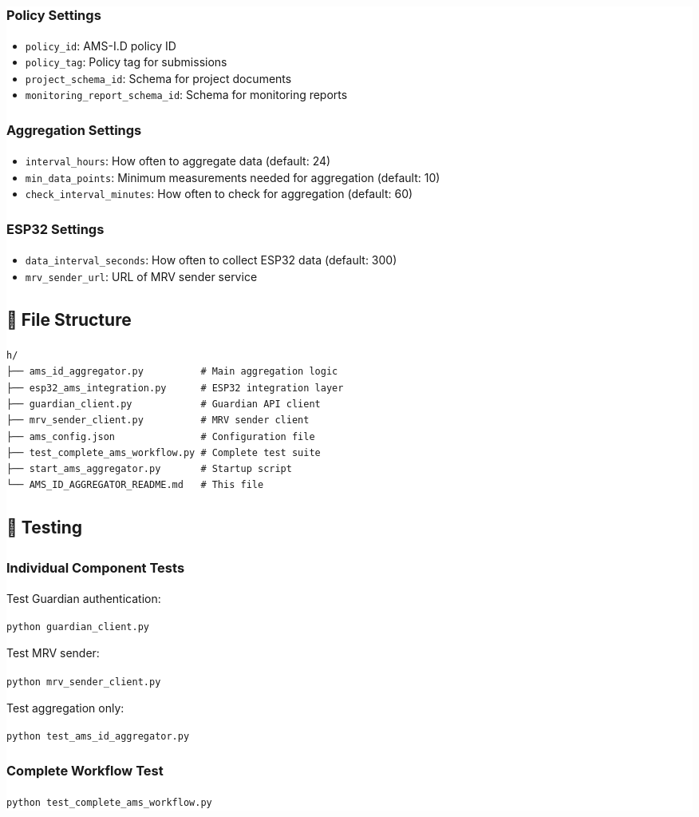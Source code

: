 ### Policy Settings
- `policy_id`: AMS-I.D policy ID
- `policy_tag`: Policy tag for submissions
- `project_schema_id`: Schema for project documents
- `monitoring_report_schema_id`: Schema for monitoring reports

### Aggregation Settings
- `interval_hours`: How often to aggregate data (default: 24)
- `min_data_points`: Minimum measurements needed for aggregation (default: 10)
- `check_interval_minutes`: How often to check for aggregation (default: 60)

### ESP32 Settings
- `data_interval_seconds`: How often to collect ESP32 data (default: 300)
- `mrv_sender_url`: URL of MRV sender service

## 📁 File Structure

```
h/
├── ams_id_aggregator.py          # Main aggregation logic
├── esp32_ams_integration.py      # ESP32 integration layer
├── guardian_client.py            # Guardian API client
├── mrv_sender_client.py          # MRV sender client
├── ams_config.json               # Configuration file
├── test_complete_ams_workflow.py # Complete test suite
├── start_ams_aggregator.py       # Startup script
└── AMS_ID_AGGREGATOR_README.md   # This file
```

## 🧪 Testing

### Individual Component Tests

Test Guardian authentication:
```bash
python guardian_client.py
```

Test MRV sender:
```bash
python mrv_sender_client.py
```

Test aggregation only:
```bash
python test_ams_id_aggregator.py
```

### Complete Workflow Test

```bash
python test_complete_ams_workflow.py
```
